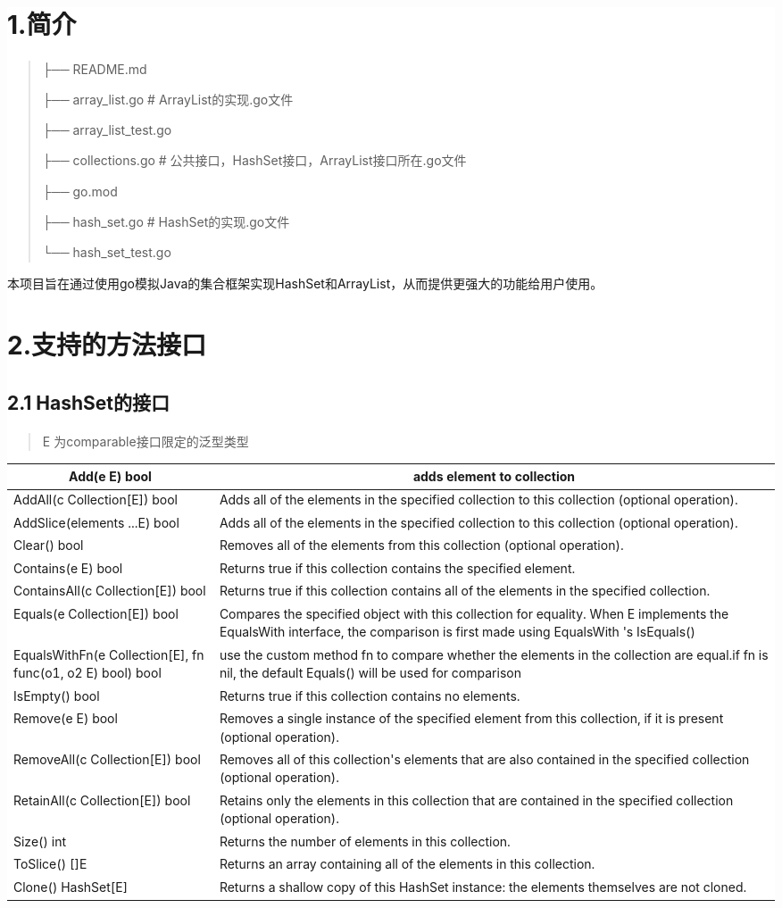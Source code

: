 # 1.简介

>├── README.md
>
>├── array_list.go							   # ArrayList的实现.go文件
>
>├── array_list_test.go
>
>├── collections.go     					# 公共接口，HashSet接口，ArrayList接口所在.go文件
>
>├── go.mod
>
>├── hash_set.go                           # HashSet的实现.go文件
>
>└── hash_set_test.go
>

​	本项目旨在通过使用go模拟Java的集合框架实现HashSet和ArrayList，从而提供更强大的功能给用户使用。

# 2.支持的方法接口

## 2.1 HashSet的接口

>E 为comparable接口限定的泛型类型



| Add(e E) bool                                              | adds element to collection                                   |
| ---------------------------------------------------------- | ------------------------------------------------------------ |
| AddAll(c Collection[E]) bool                               | Adds all of the elements in the specified collection to this collection (optional operation). |
| AddSlice(elements ...E) bool                               | Adds all of the elements in the specified collection to this collection (optional operation). |
| Clear() bool                                               | Removes all of the elements from this collection (optional operation). |
| Contains(e E) bool                                         | Returns true if this collection contains the specified element. |
| ContainsAll(c Collection[E]) bool                          | Returns true if this collection contains all of the elements in the specified collection. |
| Equals(e Collection[E]) bool                               | Compares the specified object with this collection for equality. When E implements the EqualsWith interface, the comparison is first made using EqualsWith 's IsEquals() |
| EqualsWithFn(e Collection[E], fn func(o1, o2 E) bool) bool | use the custom method fn to compare whether the elements in the collection are equal.if fn is nil, the default Equals() will be used for comparison |
| IsEmpty() bool                                             | Returns true if this collection contains no elements.        |
| Remove(e E) bool                                           | Removes a single instance of the specified element from this collection, if it is present (optional operation). |
| RemoveAll(c Collection[E]) bool                            | Removes all of this collection's elements that are also contained in the specified collection (optional operation). |
| RetainAll(c Collection[E]) bool                            | Retains only the elements in this collection that are contained in the specified collection (optional operation). |
| Size() int                                                 | Returns the number of elements in this collection.           |
| ToSlice() []E                                              | Returns an array containing all of the elements in this collection. |
| Clone() HashSet[E]                                         | Returns a shallow copy of this HashSet instance: the elements themselves are not cloned. |
